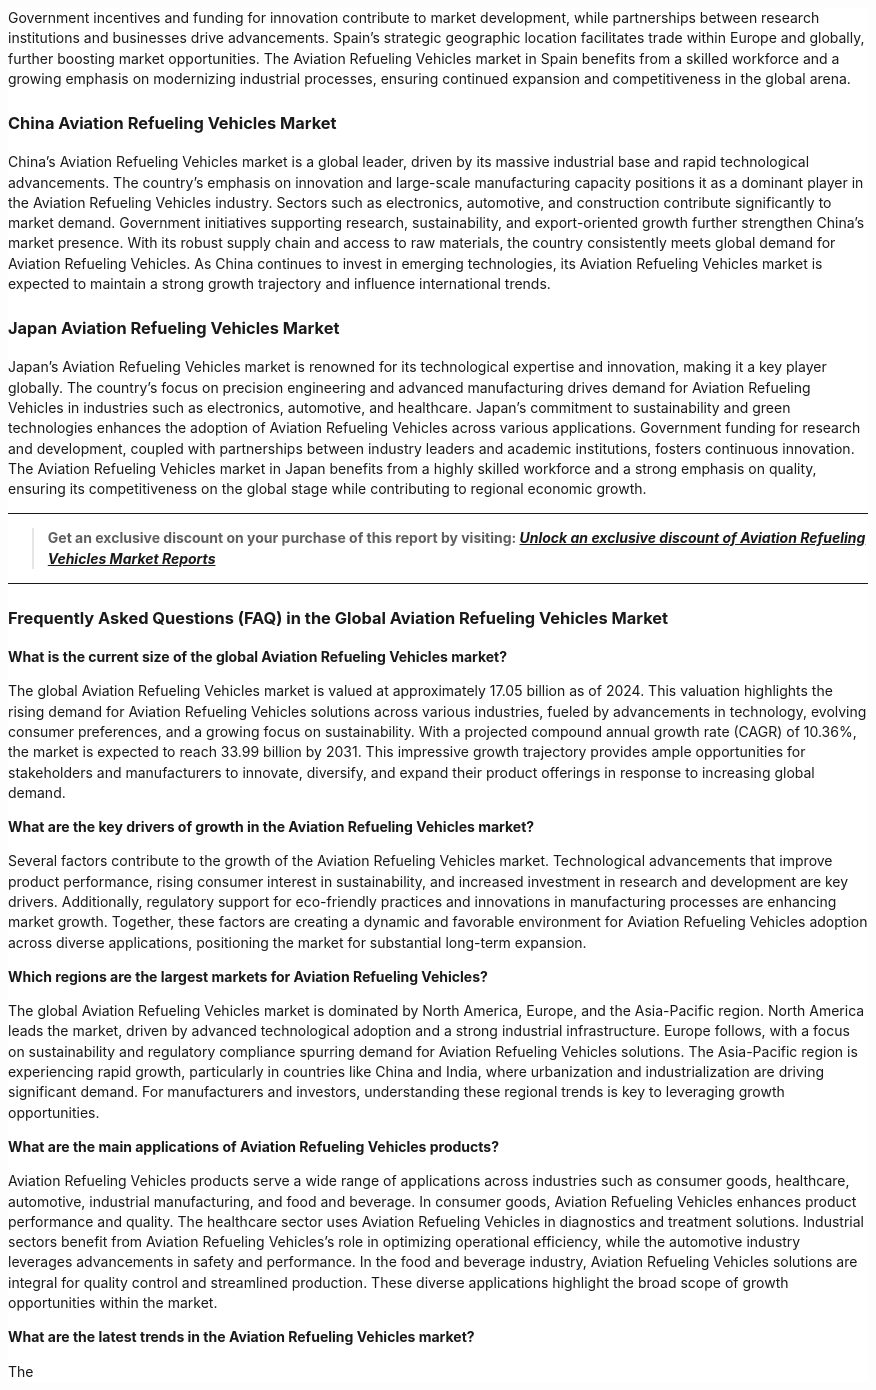 Government incentives and funding for innovation contribute to market development, while partnerships between research institutions and businesses drive advancements. Spain&rsquo;s strategic geographic location facilitates trade within Europe and globally, further boosting market opportunities. The Aviation Refueling Vehicles market in Spain benefits from a skilled workforce and a growing emphasis on modernizing industrial processes, ensuring continued expansion and competitiveness in the global arena.</p><h3>China Aviation Refueling Vehicles Market</h3><p>China&rsquo;s Aviation Refueling Vehicles market is a global leader, driven by its massive industrial base and rapid technological advancements. The country&rsquo;s emphasis on innovation and large-scale manufacturing capacity positions it as a dominant player in the Aviation Refueling Vehicles industry. Sectors such as electronics, automotive, and construction contribute significantly to market demand. Government initiatives supporting research, sustainability, and export-oriented growth further strengthen China&rsquo;s market presence. With its robust supply chain and access to raw materials, the country consistently meets global demand for Aviation Refueling Vehicles. As China continues to invest in emerging technologies, its Aviation Refueling Vehicles market is expected to maintain a strong growth trajectory and influence international trends.</p><h3>Japan Aviation Refueling Vehicles Market</h3><p>Japan&rsquo;s Aviation Refueling Vehicles market is renowned for its technological expertise and innovation, making it a key player globally. The country&rsquo;s focus on precision engineering and advanced manufacturing drives demand for Aviation Refueling Vehicles in industries such as electronics, automotive, and healthcare. Japan&rsquo;s commitment to sustainability and green technologies enhances the adoption of Aviation Refueling Vehicles across various applications. Government funding for research and development, coupled with partnerships between industry leaders and academic institutions, fosters continuous innovation. The Aviation Refueling Vehicles market in Japan benefits from a highly skilled workforce and a strong emphasis on quality, ensuring its competitiveness on the global stage while contributing to regional economic growth.</p><hr /><blockquote><p><strong>Get an exclusive discount on your purchase of this report by visiting: <em><a href="://marketresearchpulse.com/ask-for-discount/110502?utm_source=Github&amp;utm_medium=019">Unlock an exclusive discount of Aviation Refueling Vehicles Market Reports</a></em>&nbsp;</strong></p></blockquote><hr /><h3>Frequently Asked Questions (FAQ) in the Global Aviation Refueling Vehicles Market</h3><p><strong>What is the current size of the global Aviation Refueling Vehicles market?</strong></p><p>The global Aviation Refueling Vehicles market is valued at approximately 17.05 billion as of 2024. This valuation highlights the rising demand for Aviation Refueling Vehicles solutions across various industries, fueled by advancements in technology, evolving consumer preferences, and a growing focus on sustainability. With a projected compound annual growth rate (CAGR) of 10.36%, the market is expected to reach 33.99 billion by 2031. This impressive growth trajectory provides ample opportunities for stakeholders and manufacturers to innovate, diversify, and expand their product offerings in response to increasing global demand.</p><p><strong>What are the key drivers of growth in the Aviation Refueling Vehicles market?</strong></p><p>Several factors contribute to the growth of the Aviation Refueling Vehicles market. Technological advancements that improve product performance, rising consumer interest in sustainability, and increased investment in research and development are key drivers. Additionally, regulatory support for eco-friendly practices and innovations in manufacturing processes are enhancing market growth. Together, these factors are creating a dynamic and favorable environment for Aviation Refueling Vehicles adoption across diverse applications, positioning the market for substantial long-term expansion.</p><p><strong>Which regions are the largest markets for Aviation Refueling Vehicles?</strong></p><p>The global Aviation Refueling Vehicles market is dominated by North America, Europe, and the Asia-Pacific region. North America leads the market, driven by advanced technological adoption and a strong industrial infrastructure. Europe follows, with a focus on sustainability and regulatory compliance spurring demand for Aviation Refueling Vehicles solutions. The Asia-Pacific region is experiencing rapid growth, particularly in countries like China and India, where urbanization and industrialization are driving significant demand. For manufacturers and investors, understanding these regional trends is key to leveraging growth opportunities.</p><p><strong>What are the main applications of Aviation Refueling Vehicles products?</strong></p><p>Aviation Refueling Vehicles products serve a wide range of applications across industries such as consumer goods, healthcare, automotive, industrial manufacturing, and food and beverage. In consumer goods, Aviation Refueling Vehicles enhances product performance and quality. The healthcare sector uses Aviation Refueling Vehicles in diagnostics and treatment solutions. Industrial sectors benefit from Aviation Refueling Vehicles&rsquo;s role in optimizing operational efficiency, while the automotive industry leverages advancements in safety and performance. In the food and beverage industry, Aviation Refueling Vehicles solutions are integral for quality control and streamlined production. These diverse applications highlight the broad scope of growth opportunities within the market.</p><p><strong>What are the latest trends in the Aviation Refueling Vehicles market?</strong></p><p>The